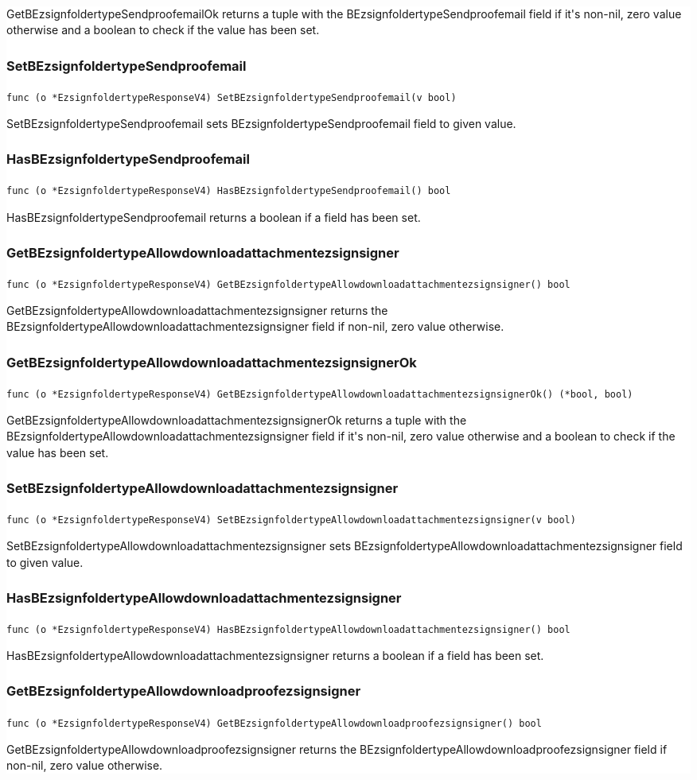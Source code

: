 GetBEzsignfoldertypeSendproofemailOk returns a tuple with the BEzsignfoldertypeSendproofemail field if it's non-nil, zero value otherwise
and a boolean to check if the value has been set.

### SetBEzsignfoldertypeSendproofemail

`func (o *EzsignfoldertypeResponseV4) SetBEzsignfoldertypeSendproofemail(v bool)`

SetBEzsignfoldertypeSendproofemail sets BEzsignfoldertypeSendproofemail field to given value.

### HasBEzsignfoldertypeSendproofemail

`func (o *EzsignfoldertypeResponseV4) HasBEzsignfoldertypeSendproofemail() bool`

HasBEzsignfoldertypeSendproofemail returns a boolean if a field has been set.

### GetBEzsignfoldertypeAllowdownloadattachmentezsignsigner

`func (o *EzsignfoldertypeResponseV4) GetBEzsignfoldertypeAllowdownloadattachmentezsignsigner() bool`

GetBEzsignfoldertypeAllowdownloadattachmentezsignsigner returns the BEzsignfoldertypeAllowdownloadattachmentezsignsigner field if non-nil, zero value otherwise.

### GetBEzsignfoldertypeAllowdownloadattachmentezsignsignerOk

`func (o *EzsignfoldertypeResponseV4) GetBEzsignfoldertypeAllowdownloadattachmentezsignsignerOk() (*bool, bool)`

GetBEzsignfoldertypeAllowdownloadattachmentezsignsignerOk returns a tuple with the BEzsignfoldertypeAllowdownloadattachmentezsignsigner field if it's non-nil, zero value otherwise
and a boolean to check if the value has been set.

### SetBEzsignfoldertypeAllowdownloadattachmentezsignsigner

`func (o *EzsignfoldertypeResponseV4) SetBEzsignfoldertypeAllowdownloadattachmentezsignsigner(v bool)`

SetBEzsignfoldertypeAllowdownloadattachmentezsignsigner sets BEzsignfoldertypeAllowdownloadattachmentezsignsigner field to given value.

### HasBEzsignfoldertypeAllowdownloadattachmentezsignsigner

`func (o *EzsignfoldertypeResponseV4) HasBEzsignfoldertypeAllowdownloadattachmentezsignsigner() bool`

HasBEzsignfoldertypeAllowdownloadattachmentezsignsigner returns a boolean if a field has been set.

### GetBEzsignfoldertypeAllowdownloadproofezsignsigner

`func (o *EzsignfoldertypeResponseV4) GetBEzsignfoldertypeAllowdownloadproofezsignsigner() bool`

GetBEzsignfoldertypeAllowdownloadproofezsignsigner returns the BEzsignfoldertypeAllowdownloadproofezsignsigner field if non-nil, zero value otherwise.
